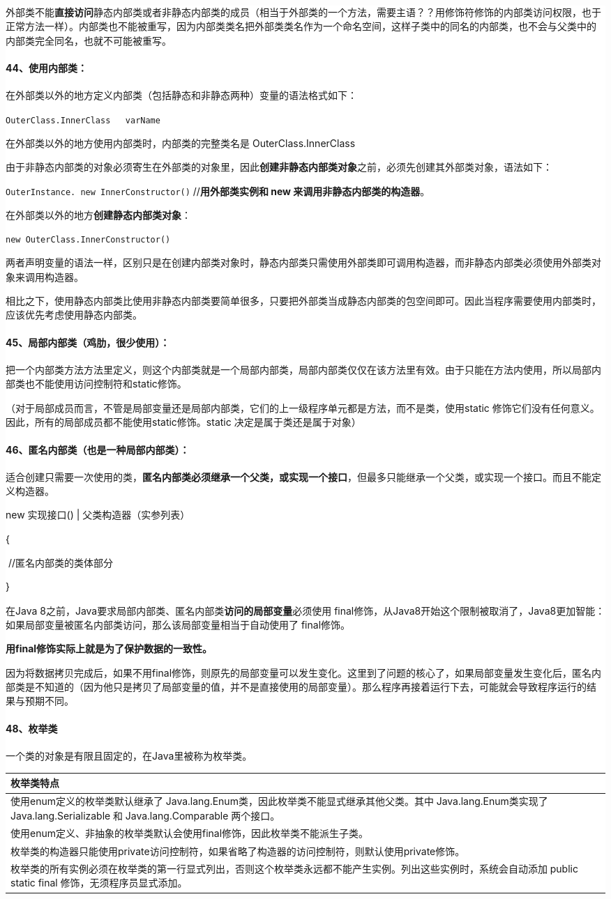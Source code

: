 外部类不能**直接访问**静态内部类或者非静态内部类的成员（相当于外部类的一个方法，需要主语？？用修饰符修饰的内部类访问权限，也于正常方法一样）。内部类也不能被重写，因为内部类类名把外部类类名作为一个命名空间，这样子类中的同名的内部类，也不会与父类中的内部类完全同名，也就不可能被重写。

#### 44、使用内部类：

在外部类以外的地方定义内部类（包括静态和非静态两种）变量的语法格式如下：

`OuterClass.InnerClass   varName` 

在外部类以外的地方使用内部类时，内部类的完整类名是 OuterClass.InnerClass

由于非静态内部类的对象必须寄生在外部类的对象里，因此**创建非静态内部类对象**之前，必须先创建其外部类对象，语法如下：

`OuterInstance. new InnerConstructor()`   //**用外部类实例和 new 来调用非静态内部类的构造器**。

在外部类以外的地方**创建静态内部类对象**：

`new OuterClass.InnerConstructor()`



两者声明变量的语法一样，区别只是在创建内部类对象时，静态内部类只需使用外部类即可调用构造器，而非静态内部类必须使用外部类对象来调用构造器。

相比之下，使用静态内部类比使用非静态内部类要简单很多，只要把外部类当成静态内部类的包空间即可。因此当程序需要使用内部类时，应该优先考虑使用静态内部类。

#### 45、局部内部类（鸡肋，很少使用）：

把一个内部类方法方法里定义，则这个内部类就是一个局部内部类，局部内部类仅仅在该方法里有效。由于只能在方法内使用，所以局部内部类也不能使用访问控制符和static修饰。

（对于局部成员而言，不管是局部变量还是局部内部类，它们的上一级程序单元都是方法，而不是类，使用static 修饰它们没有任何意义。因此，所有的局部成员都不能使用static修饰。static 决定是属于类还是属于对象）

#### 46、匿名内部类（也是一种局部内部类）：

适合创建只需要一次使用的类，**匿名内部类必须继承一个父类，或实现一个接口**，但最多只能继承一个父类，或实现一个接口。而且不能定义构造器。

new  实现接口() | 父类构造器（实参列表）

{

​    //匿名内部类的类体部分

}

在Java 8之前，Java要求局部内部类、匿名内部类**访问的局部变量**必须使用 final修饰，从Java8开始这个限制被取消了，Java8更加智能：如果局部变量被匿名内部类访问，那么该局部变量相当于自动使用了 final修饰。

**用final修饰实际上就是为了保护数据的一致性。**

因为将数据拷贝完成后，如果不用final修饰，则原先的局部变量可以发生变化。这里到了问题的核心了，如果局部变量发生变化后，匿名内部类是不知道的（因为他只是拷贝了局部变量的值，并不是直接使用的局部变量）。那么程序再接着运行下去，可能就会导致程序运行的结果与预期不同。

#### 48、枚举类

一个类的对象是有限且固定的，在Java里被称为枚举类。

| 枚举类特点                                                   |
| :----------------------------------------------------------- |
| 使用enum定义的枚举类默认继承了 Java.lang.Enum类，因此枚举类不能显式继承其他父类。其中 Java.lang.Enum类实现了Java.lang.Serializable 和 Java.lang.Comparable 两个接口。 |
| 使用enum定义、非抽象的枚举类默认会使用final修饰，因此枚举类不能派生子类。 |
| 枚举类的构造器只能使用private访问控制符，如果省略了构造器的访问控制符，则默认使用private修饰。 |
| 枚举类的所有实例必须在枚举类的第一行显式列出，否则这个枚举类永远都不能产生实例。列出这些实例时，系统会自动添加 public static final 修饰，无须程序员显式添加。 |
